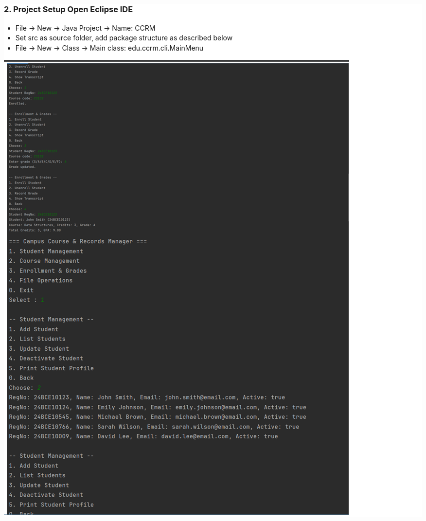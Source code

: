 ### 2. Project Setup Open Eclipse IDE
- File → New → Java Project → Name: CCRM
- Set src as source folder, add package structure as described below
- File → New → Class → Main class: edu.ccrm.cli.MainMenu

![alt text](image-1.png)
